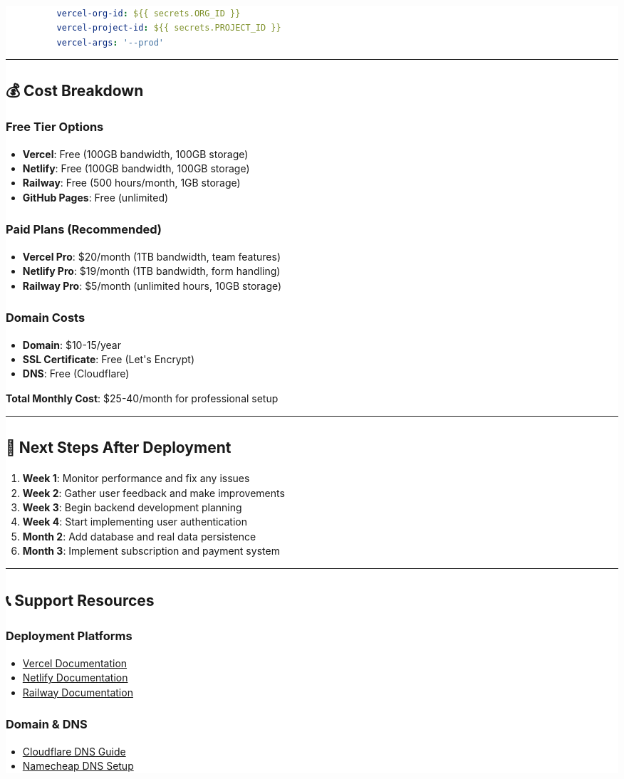```yaml
          vercel-org-id: ${{ secrets.ORG_ID }}
          vercel-project-id: ${{ secrets.PROJECT_ID }}
          vercel-args: '--prod'
```

---

## 💰 **Cost Breakdown**

### **Free Tier Options**
- **Vercel**: Free (100GB bandwidth, 100GB storage)
- **Netlify**: Free (100GB bandwidth, 100GB storage)
- **Railway**: Free (500 hours/month, 1GB storage)
- **GitHub Pages**: Free (unlimited)

### **Paid Plans (Recommended)**
- **Vercel Pro**: $20/month (1TB bandwidth, team features)
- **Netlify Pro**: $19/month (1TB bandwidth, form handling)
- **Railway Pro**: $5/month (unlimited hours, 10GB storage)

### **Domain Costs**
- **Domain**: $10-15/year
- **SSL Certificate**: Free (Let's Encrypt)
- **DNS**: Free (Cloudflare)

**Total Monthly Cost**: $25-40/month for professional setup

---

## 🎯 **Next Steps After Deployment**

1. **Week 1**: Monitor performance and fix any issues
2. **Week 2**: Gather user feedback and make improvements
3. **Week 3**: Begin backend development planning
4. **Week 4**: Start implementing user authentication
5. **Month 2**: Add database and real data persistence
6. **Month 3**: Implement subscription and payment system

---

## 📞 **Support Resources**

### **Deployment Platforms**
- [Vercel Documentation](https://vercel.com/docs)
- [Netlify Documentation](https://docs.netlify.com)
- [Railway Documentation](https://docs.railway.app)

### **Domain & DNS**
- [Cloudflare DNS Guide](https://developers.cloudflare.com/dns/)
- [Namecheap DNS Setup](https://www.namecheap.com/support/knowledgebase/article.aspx/319/2237/)
